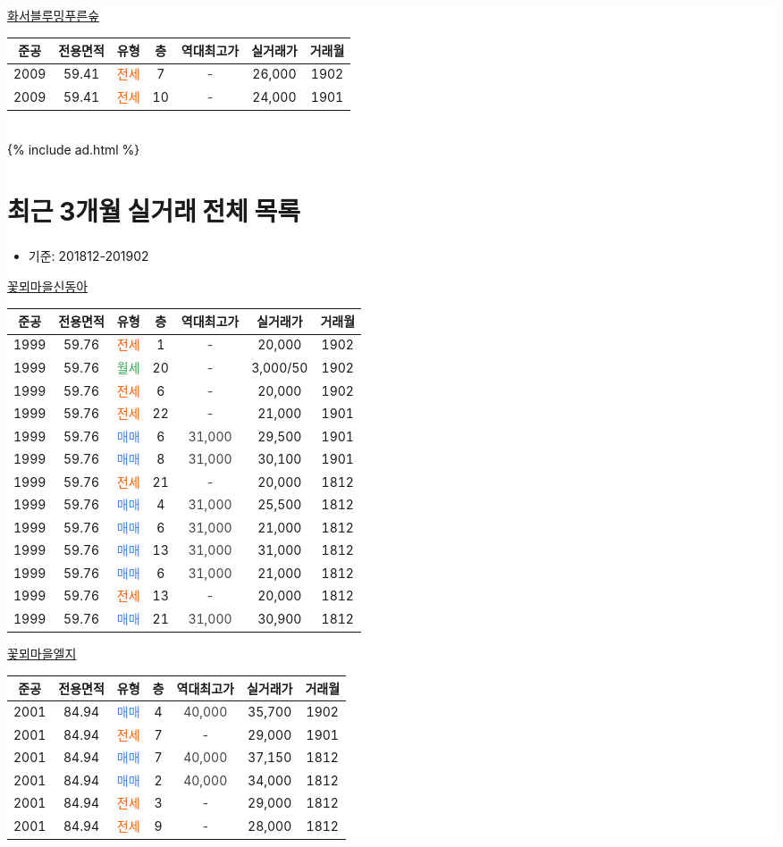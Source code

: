 [화서블루밍푸른숲](https://search.naver.com/search.naver?query=%EA%B2%BD%EA%B8%B0%EB%8F%84+%EC%88%98%EC%9B%90%EC%8B%9C+%ED%8C%94%EB%8B%AC%EA%B5%AC+%ED%99%94%EC%84%9C%EB%8F%99+%ED%99%94%EC%84%9C%EB%B8%94%EB%A3%A8%EB%B0%8D%ED%91%B8%EB%A5%B8%EC%88%B2)

|준공|전용면적|유형|층|역대최고가|실거래가|거래월|
|:---:|:---:|:---:|:---:|:---:|:---:|:---:|
|2009|59.41|<span style="color:#ff5a00">전세</span>|7|<span style="color:#444444">-</span>|26,000|1902|
|2009|59.41|<span style="color:#ff5a00">전세</span>|10|<span style="color:#444444">-</span>|24,000|1901|


<br>
{% include ad.html %}
<br>

# 최근 3개월 실거래 전체 목록
* 기준: 201812-201902


[꽃뫼마을신동아](https://search.naver.com/search.naver?query=%EA%B2%BD%EA%B8%B0%EB%8F%84+%EC%88%98%EC%9B%90%EC%8B%9C+%ED%8C%94%EB%8B%AC%EA%B5%AC+%ED%99%94%EC%84%9C%EB%8F%99+%EA%BD%83%EB%AB%BC%EB%A7%88%EC%9D%84%EC%8B%A0%EB%8F%99%EC%95%84)

|준공|전용면적|유형|층|역대최고가|실거래가|거래월|
|:---:|:---:|:---:|:---:|:---:|:---:|:---:|
|1999|59.76|<span style="color:#ff5a00">전세</span>|1|<span style="color:#444444">-</span>|20,000|1902|
|1999|59.76|<span style="color:#34a853">월세</span>|20|<span style="color:#444444">-</span>|3,000/50|1902|
|1999|59.76|<span style="color:#ff5a00">전세</span>|6|<span style="color:#444444">-</span>|20,000|1902|
|1999|59.76|<span style="color:#ff5a00">전세</span>|22|<span style="color:#444444">-</span>|21,000|1901|
|1999|59.76|<span style="color:#4285f3">매매</span>|6|<span style="color:#444444">31,000</span>|29,500|1901|
|1999|59.76|<span style="color:#4285f3">매매</span>|8|<span style="color:#444444">31,000</span>|30,100|1901|
|1999|59.76|<span style="color:#ff5a00">전세</span>|21|<span style="color:#444444">-</span>|20,000|1812|
|1999|59.76|<span style="color:#4285f3">매매</span>|4|<span style="color:#444444">31,000</span>|25,500|1812|
|1999|59.76|<span style="color:#4285f3">매매</span>|6|<span style="color:#444444">31,000</span>|21,000|1812|
|1999|59.76|<span style="color:#4285f3">매매</span>|13|<span style="color:#444444">31,000</span>|31,000|1812|
|1999|59.76|<span style="color:#4285f3">매매</span>|6|<span style="color:#444444">31,000</span>|21,000|1812|
|1999|59.76|<span style="color:#ff5a00">전세</span>|13|<span style="color:#444444">-</span>|20,000|1812|
|1999|59.76|<span style="color:#4285f3">매매</span>|21|<span style="color:#444444">31,000</span>|30,900|1812|

[꽃뫼마을엘지](https://search.naver.com/search.naver?query=%EA%B2%BD%EA%B8%B0%EB%8F%84+%EC%88%98%EC%9B%90%EC%8B%9C+%ED%8C%94%EB%8B%AC%EA%B5%AC+%ED%99%94%EC%84%9C%EB%8F%99+%EA%BD%83%EB%AB%BC%EB%A7%88%EC%9D%84%EC%97%98%EC%A7%80)

|준공|전용면적|유형|층|역대최고가|실거래가|거래월|
|:---:|:---:|:---:|:---:|:---:|:---:|:---:|
|2001|84.94|<span style="color:#4285f3">매매</span>|4|<span style="color:#444444">40,000</span>|35,700|1902|
|2001|84.94|<span style="color:#ff5a00">전세</span>|7|<span style="color:#444444">-</span>|29,000|1901|
|2001|84.94|<span style="color:#4285f3">매매</span>|7|<span style="color:#444444">40,000</span>|37,150|1812|
|2001|84.94|<span style="color:#4285f3">매매</span>|2|<span style="color:#444444">40,000</span>|34,000|1812|
|2001|84.94|<span style="color:#ff5a00">전세</span>|3|<span style="color:#444444">-</span>|29,000|1812|
|2001|84.94|<span style="color:#ff5a00">전세</span>|9|<span style="color:#444444">-</span>|28,000|1812|
